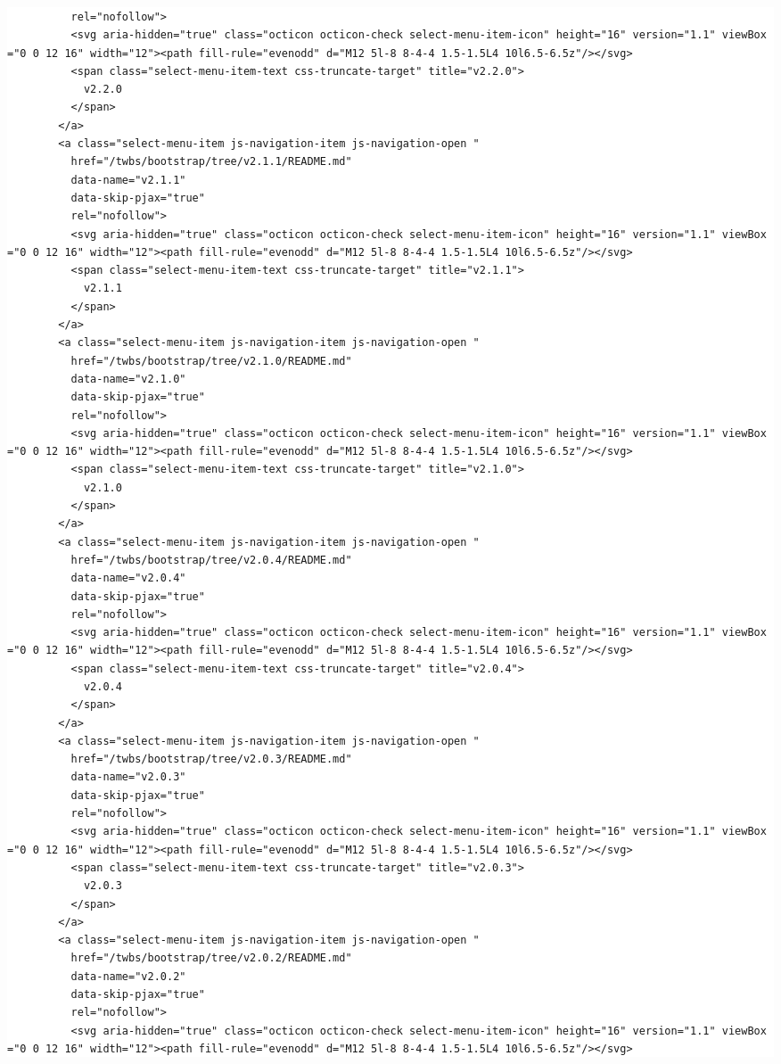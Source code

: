               rel="nofollow">
              <svg aria-hidden="true" class="octicon octicon-check select-menu-item-icon" height="16" version="1.1" viewBox="0 0 12 16" width="12"><path fill-rule="evenodd" d="M12 5l-8 8-4-4 1.5-1.5L4 10l6.5-6.5z"/></svg>
              <span class="select-menu-item-text css-truncate-target" title="v2.2.0">
                v2.2.0
              </span>
            </a>
            <a class="select-menu-item js-navigation-item js-navigation-open "
              href="/twbs/bootstrap/tree/v2.1.1/README.md"
              data-name="v2.1.1"
              data-skip-pjax="true"
              rel="nofollow">
              <svg aria-hidden="true" class="octicon octicon-check select-menu-item-icon" height="16" version="1.1" viewBox="0 0 12 16" width="12"><path fill-rule="evenodd" d="M12 5l-8 8-4-4 1.5-1.5L4 10l6.5-6.5z"/></svg>
              <span class="select-menu-item-text css-truncate-target" title="v2.1.1">
                v2.1.1
              </span>
            </a>
            <a class="select-menu-item js-navigation-item js-navigation-open "
              href="/twbs/bootstrap/tree/v2.1.0/README.md"
              data-name="v2.1.0"
              data-skip-pjax="true"
              rel="nofollow">
              <svg aria-hidden="true" class="octicon octicon-check select-menu-item-icon" height="16" version="1.1" viewBox="0 0 12 16" width="12"><path fill-rule="evenodd" d="M12 5l-8 8-4-4 1.5-1.5L4 10l6.5-6.5z"/></svg>
              <span class="select-menu-item-text css-truncate-target" title="v2.1.0">
                v2.1.0
              </span>
            </a>
            <a class="select-menu-item js-navigation-item js-navigation-open "
              href="/twbs/bootstrap/tree/v2.0.4/README.md"
              data-name="v2.0.4"
              data-skip-pjax="true"
              rel="nofollow">
              <svg aria-hidden="true" class="octicon octicon-check select-menu-item-icon" height="16" version="1.1" viewBox="0 0 12 16" width="12"><path fill-rule="evenodd" d="M12 5l-8 8-4-4 1.5-1.5L4 10l6.5-6.5z"/></svg>
              <span class="select-menu-item-text css-truncate-target" title="v2.0.4">
                v2.0.4
              </span>
            </a>
            <a class="select-menu-item js-navigation-item js-navigation-open "
              href="/twbs/bootstrap/tree/v2.0.3/README.md"
              data-name="v2.0.3"
              data-skip-pjax="true"
              rel="nofollow">
              <svg aria-hidden="true" class="octicon octicon-check select-menu-item-icon" height="16" version="1.1" viewBox="0 0 12 16" width="12"><path fill-rule="evenodd" d="M12 5l-8 8-4-4 1.5-1.5L4 10l6.5-6.5z"/></svg>
              <span class="select-menu-item-text css-truncate-target" title="v2.0.3">
                v2.0.3
              </span>
            </a>
            <a class="select-menu-item js-navigation-item js-navigation-open "
              href="/twbs/bootstrap/tree/v2.0.2/README.md"
              data-name="v2.0.2"
              data-skip-pjax="true"
              rel="nofollow">
              <svg aria-hidden="true" class="octicon octicon-check select-menu-item-icon" height="16" version="1.1" viewBox="0 0 12 16" width="12"><path fill-rule="evenodd" d="M12 5l-8 8-4-4 1.5-1.5L4 10l6.5-6.5z"/></svg>